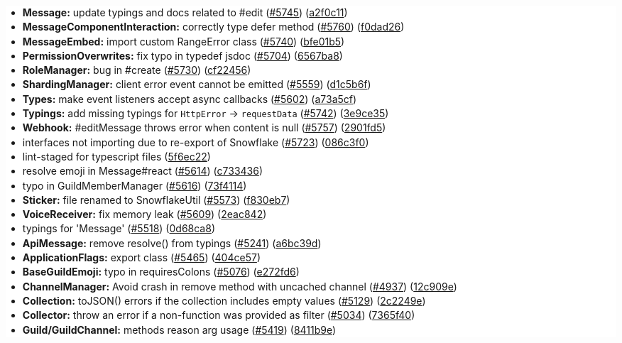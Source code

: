 * **Message:** update typings and docs related to #edit ([#5745](https://github.com/discordjs/discord.js/issues/5745)) ([a2f0c11](https://github.com/discordjs/discord.js/commit/a2f0c11474826bfd5b770d2a6990b6bd41c89451))
* **MessageComponentInteraction:** correctly type defer method ([#5760](https://github.com/discordjs/discord.js/issues/5760)) ([f0dad26](https://github.com/discordjs/discord.js/commit/f0dad26a5b8c3139b2519d1895df2fe23352b102))
* **MessageEmbed:** import custom RangeError class ([#5740](https://github.com/discordjs/discord.js/issues/5740)) ([bfe01b5](https://github.com/discordjs/discord.js/commit/bfe01b52ab29df1bb26fc2d385f63fb5adbb12b2))
* **PermissionOverwrites:** fix typo in typedef jsdoc ([#5704](https://github.com/discordjs/discord.js/issues/5704)) ([6567ba8](https://github.com/discordjs/discord.js/commit/6567ba821a54d3dc97d07ce8ac55335fef2f346b))
* **RoleManager:** bug in #create ([#5730](https://github.com/discordjs/discord.js/issues/5730)) ([cf22456](https://github.com/discordjs/discord.js/commit/cf224560bc59c05f7801088b0db2ec76c5369302))
* **ShardingManager:** client error event cannot be emitted ([#5559](https://github.com/discordjs/discord.js/issues/5559)) ([d1c5b6f](https://github.com/discordjs/discord.js/commit/d1c5b6fe9e18b532ad69ed4bd82e1874a6dff4df))
* **Types:** make event listeners accept async callbacks ([#5602](https://github.com/discordjs/discord.js/issues/5602)) ([a73a5cf](https://github.com/discordjs/discord.js/commit/a73a5cf91498cf7b08cea85753ad481c194ec089))
* **Typings:** add missing typings for `HttpError` -> `requestData` ([#5742](https://github.com/discordjs/discord.js/issues/5742)) ([3e9ce35](https://github.com/discordjs/discord.js/commit/3e9ce35023e71ffda1f4eaca6f109b0422ec7d29))
* **Webhook:** #editMessage throws error when content is null ([#5757](https://github.com/discordjs/discord.js/issues/5757)) ([2901fd5](https://github.com/discordjs/discord.js/commit/2901fd595be847a0e6c86155b3229d3341cfad32))
* interfaces not importing due to re-export of Snowflake ([#5723](https://github.com/discordjs/discord.js/issues/5723)) ([086c3f0](https://github.com/discordjs/discord.js/commit/086c3f0799d65c64c4e60d6370246a37a27a1eab))
* lint-staged for typescript files ([5f6ec22](https://github.com/discordjs/discord.js/commit/5f6ec2211d1e6555ab2d501579e4a1d97023c647))
* resolve emoji in Message#react ([#5614](https://github.com/discordjs/discord.js/issues/5614)) ([c733436](https://github.com/discordjs/discord.js/commit/c7334363b36c5f7f1c7880fe77a2e9b2eb1a6442))
* typo in GuildMemberManager ([#5616](https://github.com/discordjs/discord.js/issues/5616)) ([73f4114](https://github.com/discordjs/discord.js/commit/73f4114f59fc2f514d570ac8df3eac7d328cca3c))
* **Sticker:** file renamed to SnowflakeUtil ([#5573](https://github.com/discordjs/discord.js/issues/5573)) ([f830eb7](https://github.com/discordjs/discord.js/commit/f830eb7101d05f90bbbf44ff750e4012ecb72449))
* **VoiceReceiver:** fix memory leak ([#5609](https://github.com/discordjs/discord.js/issues/5609)) ([2eac842](https://github.com/discordjs/discord.js/commit/2eac84296b448907213680690ec766bb5fbe5990))
* typings for 'Message' ([#5518](https://github.com/discordjs/discord.js/issues/5518)) ([0d68ca8](https://github.com/discordjs/discord.js/commit/0d68ca8eb9abdb517acee562fe01374416d225ed))
* **ApiMessage:** remove resolve() from typings ([#5241](https://github.com/discordjs/discord.js/issues/5241)) ([a6bc39d](https://github.com/discordjs/discord.js/commit/a6bc39d3c699eec0b7851cda334335baa892c1de))
* **ApplicationFlags:** export class ([#5465](https://github.com/discordjs/discord.js/issues/5465)) ([404ce57](https://github.com/discordjs/discord.js/commit/404ce57bcc3ce39c807457f25a5679a80e69d1bb))
* **BaseGuildEmoji:** typo in requiresColons ([#5076](https://github.com/discordjs/discord.js/issues/5076)) ([e272fd6](https://github.com/discordjs/discord.js/commit/e272fd6909a17941d2d3e4840e75436d98a41198))
* **ChannelManager:** Avoid crash in remove method with uncached channel ([#4937](https://github.com/discordjs/discord.js/issues/4937)) ([12c909e](https://github.com/discordjs/discord.js/commit/12c909eeccb9ed6ab205d314ac8d63fc58713ae6))
* **Collection:** toJSON() errors if the collection includes empty values ([#5129](https://github.com/discordjs/discord.js/issues/5129)) ([2c2249e](https://github.com/discordjs/discord.js/commit/2c2249ee7314401b65be677c233370657e1d4695))
* **Collector:** throw an error if a non-function was provided as filter ([#5034](https://github.com/discordjs/discord.js/issues/5034)) ([7365f40](https://github.com/discordjs/discord.js/commit/7365f403006eeb28ab10f03cbf85416272678ef7))
* **Guild/GuildChannel:** methods reason arg usage ([#5419](https://github.com/discordjs/discord.js/issues/5419)) ([8411b9e](https://github.com/discordjs/discord.js/commit/8411b9e14211f83fddb00f622088979ee6586803))